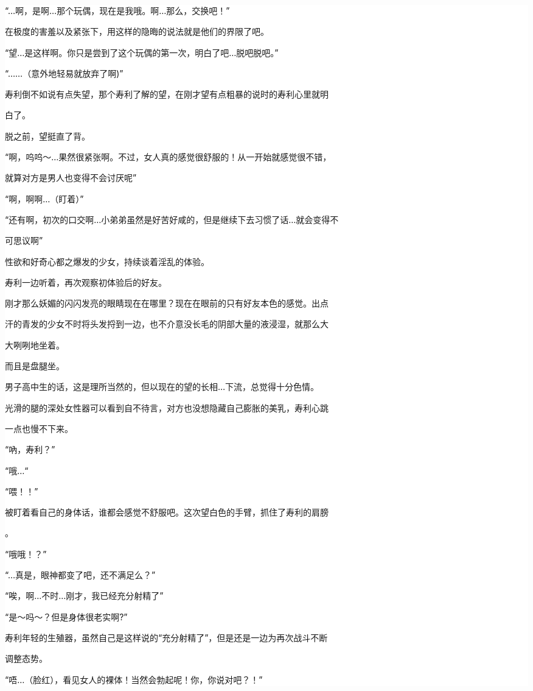 “…啊，是啊…那个玩偶，现在是我哦。啊…那么，交换吧！”

在极度的害羞以及紧张下，用这样的隐晦的说法就是他们的界限了吧。

“望…是这样啊。你只是尝到了这个玩偶的第一次，明白了吧…脱吧脱吧。”

“……（意外地轻易就放弃了啊)”

寿利倒不如说有点失望，那个寿利了解的望，在刚才望有点粗暴的说时的寿利心里就明

白了。

脱之前，望挺直了背。

“啊，呜呜～…果然很紧张啊。不过，女人真的感觉很舒服的！从一开始就感觉很不错，

就算对方是男人也变得不会讨厌呢”

“啊，啊啊…（盯着）”

“还有啊，初次的口交啊…小弟弟虽然是好苦好咸的，但是继续下去习惯了话…就会变得不

可思议啊”

性欲和好奇心都之爆发的少女，持续谈着淫乱的体验。

寿利一边听着，再次观察初体验后的好友。

刚才那么妖媚的闪闪发亮的眼睛现在在哪里？现在在眼前的只有好友本色的感觉。出点

汗的青发的少女不时将头发捋到一边，也不介意没长毛的阴部大量的液浸湿，就那么大

大咧咧地坐着。

而且是盘腿坐。

男子高中生的话，这是理所当然的，但以现在的望的长相…下流，总觉得十分色情。

光滑的腿的深处女性器可以看到自不待言，对方也没想隐藏自己膨胀的美乳，寿利心跳

一点也慢不下来。

“吶，寿利？”

“哦…“

“喂！！”

被盯着看自己的身体话，谁都会感觉不舒服吧。这次望白色的手臂，抓住了寿利的肩膀

。

“哦哦！？”

“…真是，眼神都变了吧，还不满足么？”

“唉，啊…不时…刚才，我已经充分射精了”

“是～吗～？但是身体很老实啊?”

寿利年轻的生殖器，虽然自己是这样说的“充分射精了”，但是还是一边为再次战斗不断

调整态势。

“唔…（脸红），看见女人的裸体！当然会勃起呢！你，你说对吧？！”
